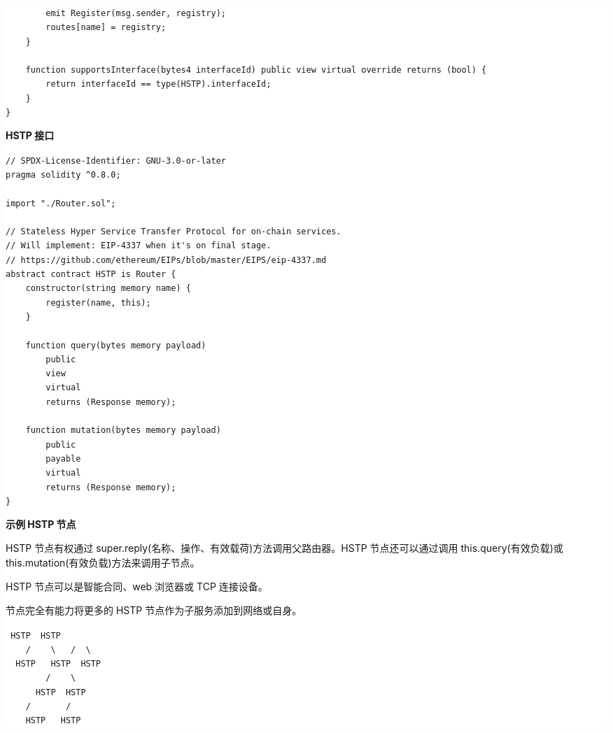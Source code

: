 ```
        emit Register(msg.sender, registry);
        routes[name] = registry;
    }

    function supportsInterface(bytes4 interfaceId) public view virtual override returns (bool) {
        return interfaceId == type(HSTP).interfaceId;
    }
}

```

**HSTP 接口**

```
// SPDX-License-Identifier: GNU-3.0-or-later
pragma solidity ^0.8.0;

import "./Router.sol";

// Stateless Hyper Service Transfer Protocol for on-chain services.
// Will implement: EIP-4337 when it's on final stage.
// https://github.com/ethereum/EIPs/blob/master/EIPS/eip-4337.md
abstract contract HSTP is Router {
    constructor(string memory name) {
        register(name, this);
    }

    function query(bytes memory payload)
        public
        view
        virtual
        returns (Response memory);

    function mutation(bytes memory payload)
        public
        payable
        virtual
        returns (Response memory);
}
```

**示例 HSTP 节点**

HSTP 节点有权通过 super.reply(名称、操作、有效载荷)方法调用父路由器。HSTP 节点还可以通过调用 this.query(有效负载)或 this.mutation(有效负载)方法来调用子节点。

HSTP 节点可以是智能合同、web 浏览器或 TCP 连接设备。

节点完全有能力将更多的 HSTP 节点作为子服务添加到网络或自身。

```
 HSTP  HSTP
    /    \   /  \
  HSTP   HSTP  HSTP
        /    \
      HSTP  HSTP
    /       /
    HSTP   HSTP 
```
